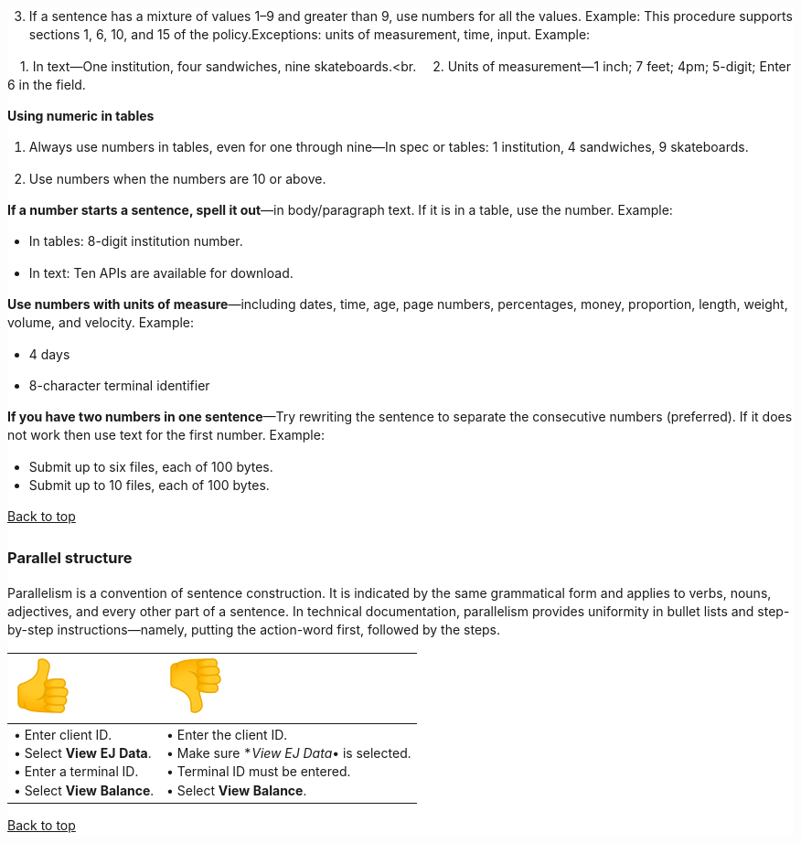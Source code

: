 3. If a sentence has a mixture of values 1–9 and greater than 9, use numbers for all the values. Example: This procedure supports sections 1, 6, 10, and 15 of the policy.Exceptions: units of measurement, time, input. Example:

&emsp;1. In text—One institution, four sandwiches, nine skateboards.<br.
&emsp;2. Units of measurement—1 inch; 7 feet; 4pm; 5-digit; Enter 6 in the field.<br>

**Using numeric in tables**

1. Always use numbers in tables, even for one through nine—In spec or tables: 1 institution, 4 sandwiches, 9 skateboards. 

2. Use numbers when the numbers are 10 or above.

**If a number starts a sentence, spell it out**—in body/paragraph text. If it is in a table, use the number.
Example:

 * In tables: 8-digit institution number.

 * In text: Ten APIs are available for download.

**Use numbers with units of measure**—including dates, time, age, page numbers, percentages, money, proportion, length, weight, volume, and velocity. Example:

 * 4 days

 * 8-character terminal identifier

**If you have two numbers in one sentence**—Try rewriting the sentence to separate the consecutive numbers (preferred). If it does not work then use text for the first number. Example:

 * Submit up to six files, each of 100 bytes.
 * Submit up to 10 files, each of 100 bytes.

[Back to top](#writing-standards)

 

### Parallel structure

Parallelism is a convention of sentence construction. It is indicated by the same grammatical form and applies to verbs, nouns, adjectives, and every other part of a sentence. In technical documentation, parallelism provides uniformity in bullet lists and step-by-step instructions—namely, putting the action-word first, followed by the steps.

|                                        ![thumbs up](assets/images/writing-standards/thumbs-up.png)                                        |                                                      ![thumbs down](assets/images/writing-standards/thumbs-down.png)                                                     |
|:-------------------------------------------------------------------------------|:----------------------------------------------------------------------------------------------------------|
| • Enter client ID. <br>• Select **View EJ Data**. <br>• Enter a terminal ID. <br>• Select **View Balance**. | • Enter the client ID. <br>• Make sure **View EJ Data*• is selected. <br>• Terminal ID must be entered. <br>• Select **View Balance**. |

[Back to top](#writing-standards)

